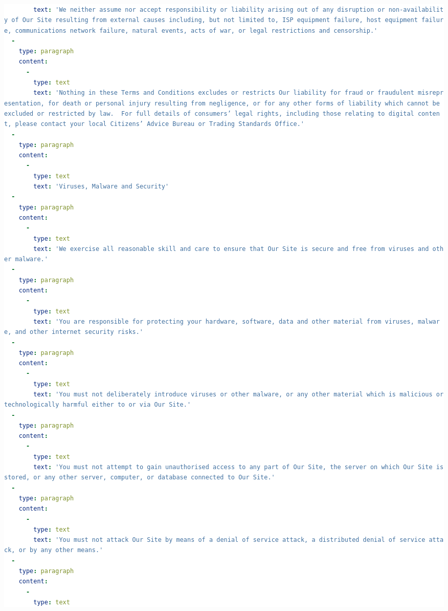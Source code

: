 ```yaml
        text: 'We neither assume nor accept responsibility or liability arising out of any disruption or non-availability of Our Site resulting from external causes including, but not limited to, ISP equipment failure, host equipment failure, communications network failure, natural events, acts of war, or legal restrictions and censorship.'
  -
    type: paragraph
    content:
      -
        type: text
        text: 'Nothing in these Terms and Conditions excludes or restricts Our liability for fraud or fraudulent misrepresentation, for death or personal injury resulting from negligence, or for any other forms of liability which cannot be excluded or restricted by law.  For full details of consumers’ legal rights, including those relating to digital content, please contact your local Citizens’ Advice Bureau or Trading Standards Office.'
  -
    type: paragraph
    content:
      -
        type: text
        text: 'Viruses, Malware and Security'
  -
    type: paragraph
    content:
      -
        type: text
        text: 'We exercise all reasonable skill and care to ensure that Our Site is secure and free from viruses and other malware.'
  -
    type: paragraph
    content:
      -
        type: text
        text: 'You are responsible for protecting your hardware, software, data and other material from viruses, malware, and other internet security risks.'
  -
    type: paragraph
    content:
      -
        type: text
        text: 'You must not deliberately introduce viruses or other malware, or any other material which is malicious or technologically harmful either to or via Our Site.'
  -
    type: paragraph
    content:
      -
        type: text
        text: 'You must not attempt to gain unauthorised access to any part of Our Site, the server on which Our Site is stored, or any other server, computer, or database connected to Our Site.'
  -
    type: paragraph
    content:
      -
        type: text
        text: 'You must not attack Our Site by means of a denial of service attack, a distributed denial of service attack, or by any other means.'
  -
    type: paragraph
    content:
      -
        type: text
```